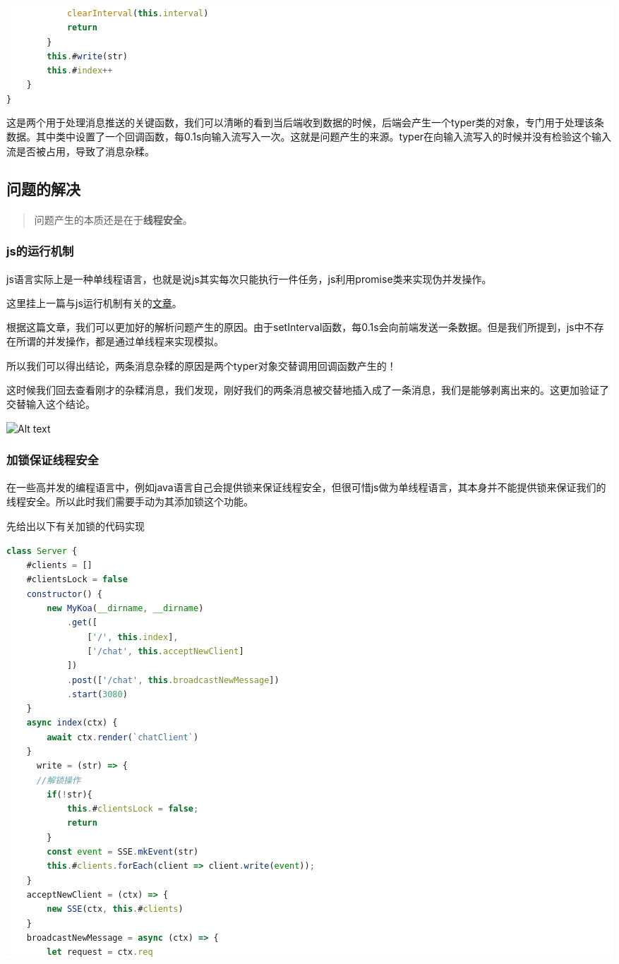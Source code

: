 ```js
            clearInterval(this.interval)
            return
        }
        this.#write(str)
        this.#index++
    }
}

```
这是两个用于处理消息推送的关键函数，我们可以清晰的看到当后端收到数据的时候，后端会产生一个typer类的对象，专门用于处理该条数据。其中类中设置了一个回调函数，每0.1s向输入流写入一次。这就是问题产生的来源。typer在向输入流写入的时候并没有检验这个输入流是否被占用，导致了消息杂糅。

## 问题的解决

> 问题产生的本质还是在于**线程安全**。

### js的运行机制

js语言实际上是一种单线程语言，也就是说js其实每次只能执行一件任务，js利用promise类来实现伪并发操作。

这里挂上一篇与js运行机制有关的[文章](https://blog.csdn.net/weixin_51433264/article/details/131589264)。

根据这篇文章，我们可以更加好的解析问题产生的原因。由于setInterval函数，每0.1s会向前端发送一条数据。但是我们所提到，js中不存在所谓的并发操作，都是通过单线程来实现模拟。

所以我们可以得出结论，两条消息杂糅的原因是两个typer对象交替调用回调函数产生的！

这时候我们回去查看刚才的杂糅消息，我们发现，刚好我们的两条消息被交替地插入成了一条消息，我们是能够剥离出来的。这更加验证了交替输入这个结论。

![Alt text](image/image-1.png)

### 加锁保证线程安全

在一些高并发的编程语言中，例如java语言自己会提供锁来保证线程安全，但很可惜js做为单线程语言，其本身并不能提供锁来保证我们的线程安全。所以此时我们需要手动为其添加锁这个功能。

先给出以下有关加锁的代码实现

```js
class Server {
    #clients = []
    #clientsLock = false
    constructor() {
        new MyKoa(__dirname, __dirname)
            .get([
                ['/', this.index],
                ['/chat', this.acceptNewClient]
            ])
            .post(['/chat', this.broadcastNewMessage])
            .start(3080)
    }
    async index(ctx) {
        await ctx.render(`chatClient`)
    }
      write = (str) => {
      //解锁操作
        if(!str){
            this.#clientsLock = false;
            return
        }
        const event = SSE.mkEvent(str)
        this.#clients.forEach(client => client.write(event));
    }
    acceptNewClient = (ctx) => {
        new SSE(ctx, this.#clients)
    }
    broadcastNewMessage = async (ctx) => {
        let request = ctx.req
```